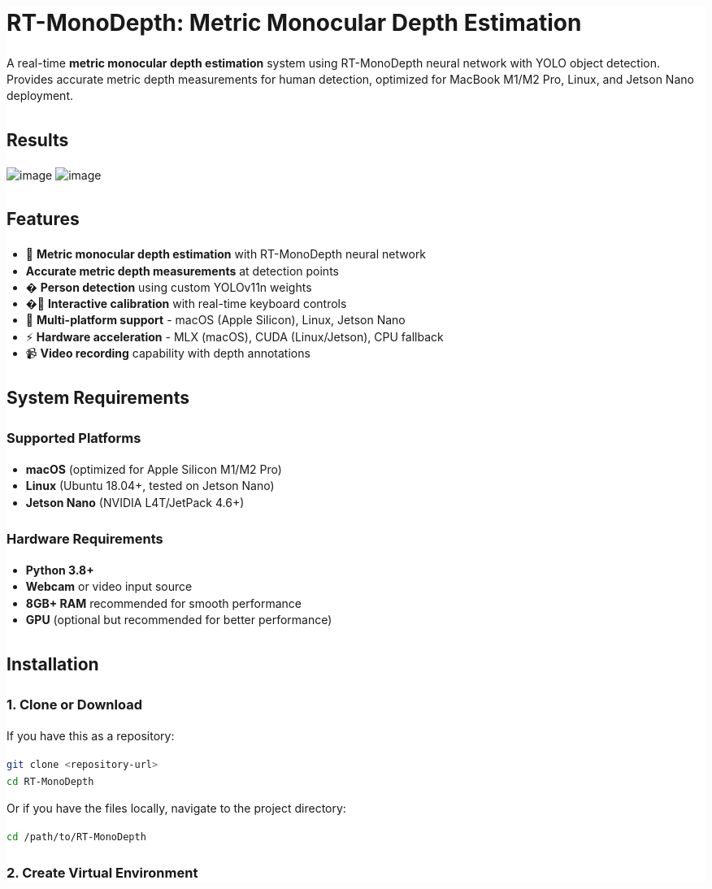# RT-MonoDepth: Metric Monocular Depth Estimation

A real-time **metric monocular depth estimation** system using RT-MonoDepth neural network with YOLO object detection. Provides accurate metric depth measurements for human detection, optimized for MacBook M1/M2 Pro, Linux, and Jetson Nano deployment.
## Results
<img width="267" height="221" alt="image" src="https://github.com/user-attachments/assets/e3538e9f-1d4b-4c30-b626-7aeb03c3505e" />
<img width="1508" height="939" alt="image" src="https://github.com/user-attachments/assets/1f450ff9-d159-4deb-b3df-bd1198c9a9ea" />

## Features

- 🎯 **Metric monocular depth estimation** with RT-MonoDepth neural network
-  **Accurate metric depth measurements** at detection points  
- � **Person detection** using custom YOLOv11n weights
- �🔧 **Interactive calibration** with real-time keyboard controls
- 🚀 **Multi-platform support** - macOS (Apple Silicon), Linux, Jetson Nano
- ⚡ **Hardware acceleration** - MLX (macOS), CUDA (Linux/Jetson), CPU fallback
- 📹 **Video recording** capability with depth annotations

## System Requirements

### Supported Platforms
- **macOS** (optimized for Apple Silicon M1/M2 Pro)
- **Linux** (Ubuntu 18.04+, tested on Jetson Nano)
- **Jetson Nano** (NVIDIA L4T/JetPack 4.6+)

### Hardware Requirements
- **Python 3.8+**
- **Webcam** or video input source
- **8GB+ RAM** recommended for smooth performance
- **GPU** (optional but recommended for better performance)

## Installation

### 1. Clone or Download

If you have this as a repository:
```bash
git clone <repository-url>
cd RT-MonoDepth
```

Or if you have the files locally, navigate to the project directory:
```bash
cd /path/to/RT-MonoDepth
```

### 2. Create Virtual Environment
